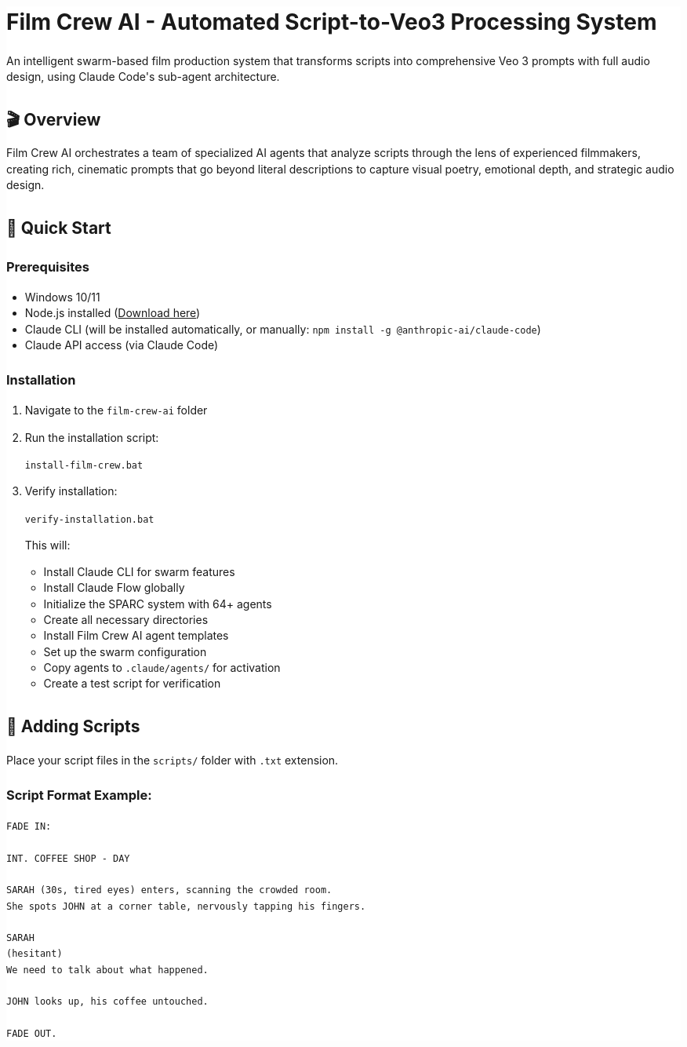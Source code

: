 # Film Crew AI - Automated Script-to-Veo3 Processing System

An intelligent swarm-based film production system that transforms scripts into comprehensive Veo 3 prompts with full audio design, using Claude Code's sub-agent architecture.

## 🎬 Overview

Film Crew AI orchestrates a team of specialized AI agents that analyze scripts through the lens of experienced filmmakers, creating rich, cinematic prompts that go beyond literal descriptions to capture visual poetry, emotional depth, and strategic audio design.

## 🚀 Quick Start

### Prerequisites

- Windows 10/11
- Node.js installed ([Download here](https://nodejs.org/))
- Claude CLI (will be installed automatically, or manually: `npm install -g @anthropic-ai/claude-code`)
- Claude API access (via Claude Code)

### Installation

1. Navigate to the `film-crew-ai` folder
2. Run the installation script:
   ```batch
   install-film-crew.bat
   ```
3. Verify installation:
   ```batch
   verify-installation.bat
   ```
   
   This will:
   - Install Claude CLI for swarm features
   - Install Claude Flow globally
   - Initialize the SPARC system with 64+ agents
   - Create all necessary directories
   - Install Film Crew AI agent templates
   - Set up the swarm configuration
   - Copy agents to `.claude/agents/` for activation
   - Create a test script for verification

## 📝 Adding Scripts

Place your script files in the `scripts/` folder with `.txt` extension.

### Script Format Example:
```
FADE IN:

INT. COFFEE SHOP - DAY

SARAH (30s, tired eyes) enters, scanning the crowded room. 
She spots JOHN at a corner table, nervously tapping his fingers.

SARAH
(hesitant)
We need to talk about what happened.

JOHN looks up, his coffee untouched.

FADE OUT.
```